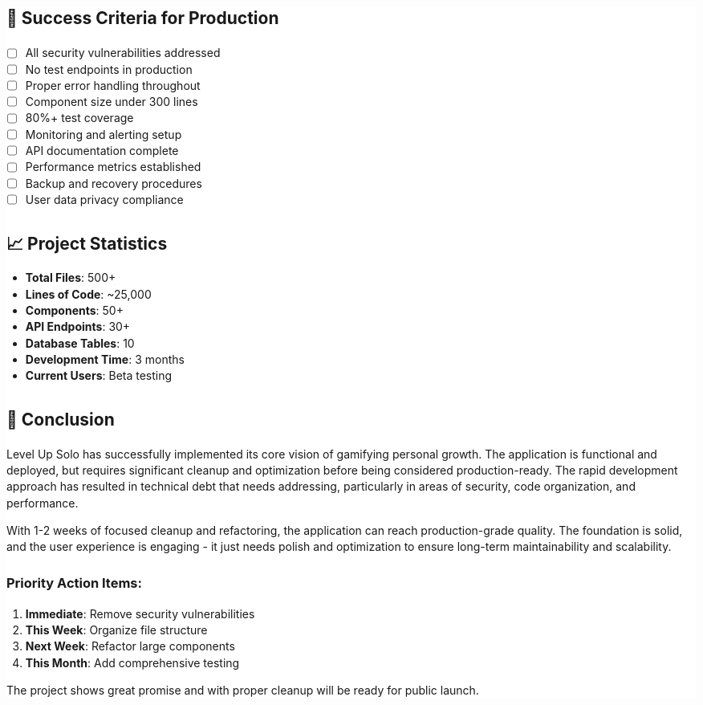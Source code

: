 ## 🎯 Success Criteria for Production

- [ ] All security vulnerabilities addressed
- [ ] No test endpoints in production
- [ ] Proper error handling throughout
- [ ] Component size under 300 lines
- [ ] 80%+ test coverage
- [ ] Monitoring and alerting setup
- [ ] API documentation complete
- [ ] Performance metrics established
- [ ] Backup and recovery procedures
- [ ] User data privacy compliance

## 📈 Project Statistics

- **Total Files**: 500+
- **Lines of Code**: ~25,000
- **Components**: 50+
- **API Endpoints**: 30+
- **Database Tables**: 10
- **Development Time**: 3 months
- **Current Users**: Beta testing

## 🏁 Conclusion

Level Up Solo has successfully implemented its core vision of gamifying personal growth. The application is functional and deployed, but requires significant cleanup and optimization before being considered production-ready. The rapid development approach has resulted in technical debt that needs addressing, particularly in areas of security, code organization, and performance.

With 1-2 weeks of focused cleanup and refactoring, the application can reach production-grade quality. The foundation is solid, and the user experience is engaging - it just needs polish and optimization to ensure long-term maintainability and scalability.

### Priority Action Items:
1. **Immediate**: Remove security vulnerabilities
2. **This Week**: Organize file structure
3. **Next Week**: Refactor large components
4. **This Month**: Add comprehensive testing

The project shows great promise and with proper cleanup will be ready for public launch.